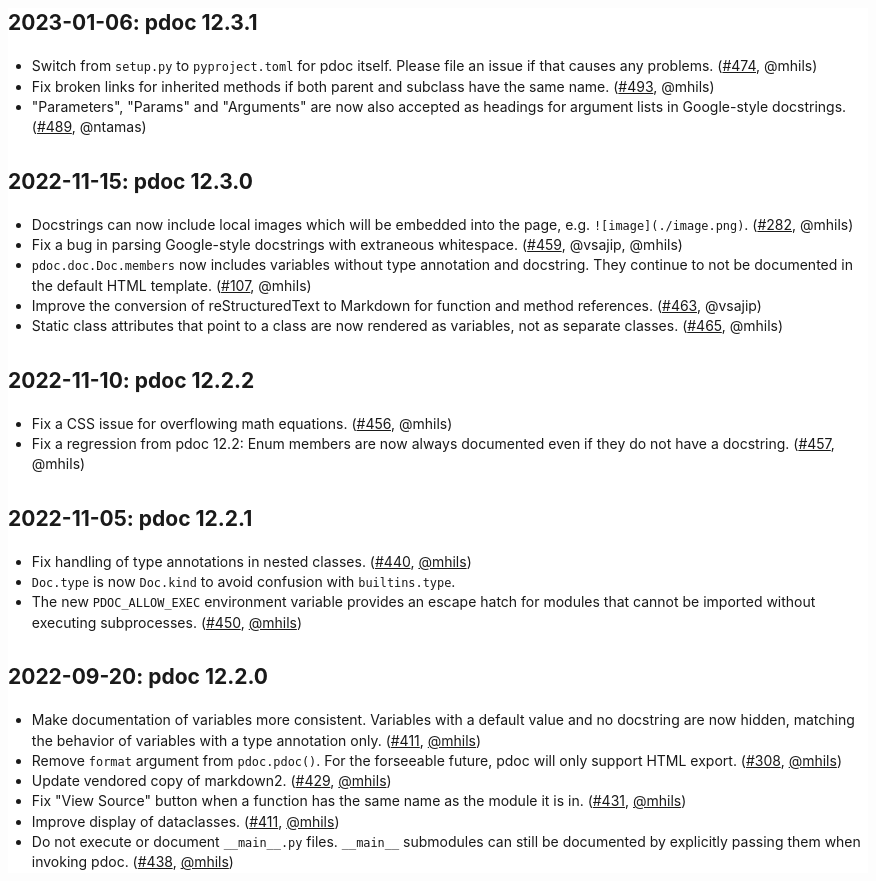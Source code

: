 ## 2023-01-06: pdoc 12.3.1

 - Switch from `setup.py` to `pyproject.toml` for pdoc itself. Please file an issue if that causes any problems. 
   ([#474](https://github.com/mitmproxy/pdoc/issues/474), @mhils)
 - Fix broken links for inherited methods if both parent and subclass have the same name.
   ([#493](https://github.com/mitmproxy/pdoc/pull/493), @mhils) 
 - "Parameters", "Params" and "Arguments" are now also accepted as headings for
   argument lists in Google-style docstrings.
   ([#489](https://github.com/mitmproxy/pdoc/pull/489), @ntamas)

## 2022-11-15: pdoc 12.3.0

 - Docstrings can now include local images which will be embedded into the page, e.g. `![image](./image.png)`.
   ([#282](https://github.com/mitmproxy/pdoc/issues/282), @mhils)
 - Fix a bug in parsing Google-style docstrings with extraneous whitespace.
   ([#459](https://github.com/mitmproxy/pdoc/pull/459), @vsajip, @mhils)
 - `pdoc.doc.Doc.members` now includes variables without type annotation and docstring.
   They continue to not be documented in the default HTML template.
   ([#107](https://github.com/mitmproxy/pdoc/issues/107), @mhils)
 - Improve the conversion of reStructuredText to Markdown for function and method references.
   ([#463](https://github.com/mitmproxy/pdoc/pull/463), @vsajip)
 - Static class attributes that point to a class are now rendered as variables, not as separate classes.
   ([#465](https://github.com/mitmproxy/pdoc/pull/465), @mhils)

## 2022-11-10: pdoc 12.2.2

 - Fix a CSS issue for overflowing math equations.
   ([#456](https://github.com/mitmproxy/pdoc/pull/456), @mhils)
 - Fix a regression from pdoc 12.2: Enum members are now always documented 
   even if they do not have a docstring.
   ([#457](https://github.com/mitmproxy/pdoc/pull/457), @mhils)

## 2022-11-05: pdoc 12.2.1

 - Fix handling of type annotations in nested classes.
   ([#440](https://github.com/mitmproxy/pdoc/issues/440), [@mhils](https://github.com/mhils))
 - `Doc.type` is now `Doc.kind` to avoid confusion with `builtins.type`.
 - The new `PDOC_ALLOW_EXEC` environment variable provides an escape hatch for
   modules that cannot be imported without executing subprocesses.
   ([#450](https://github.com/mitmproxy/pdoc/issues/450), [@mhils](https://github.com/mhils))

## 2022-09-20: pdoc 12.2.0

 - Make documentation of variables more consistent. Variables with a default value
   and no docstring are now hidden, matching the behavior of variables with a type annotation only.
   ([#411](https://github.com/mitmproxy/pdoc/issues/411), [@mhils](https://github.com/mhils))
 - Remove `format` argument from `pdoc.pdoc()`. For the forseeable future, pdoc will only support HTML export.
   ([#308](https://github.com/mitmproxy/pdoc/issues/308), [@mhils](https://github.com/mhils))
 - Update vendored copy of markdown2.
   ([#429](https://github.com/mitmproxy/pdoc/issues/429), [@mhils](https://github.com/mhils))
 - Fix "View Source" button when a function has the same name as the module it is in.
   ([#431](https://github.com/mitmproxy/pdoc/issues/431), [@mhils](https://github.com/mhils))
 - Improve display of dataclasses.
   ([#411](https://github.com/mitmproxy/pdoc/issues/411), [@mhils](https://github.com/mhils))
 - Do not execute or document `__main__.py` files. `__main__` submodules can still be documented
   by explicitly passing them when invoking pdoc.
   ([#438](https://github.com/mitmproxy/pdoc/issues/438), [@mhils](https://github.com/mhils))
